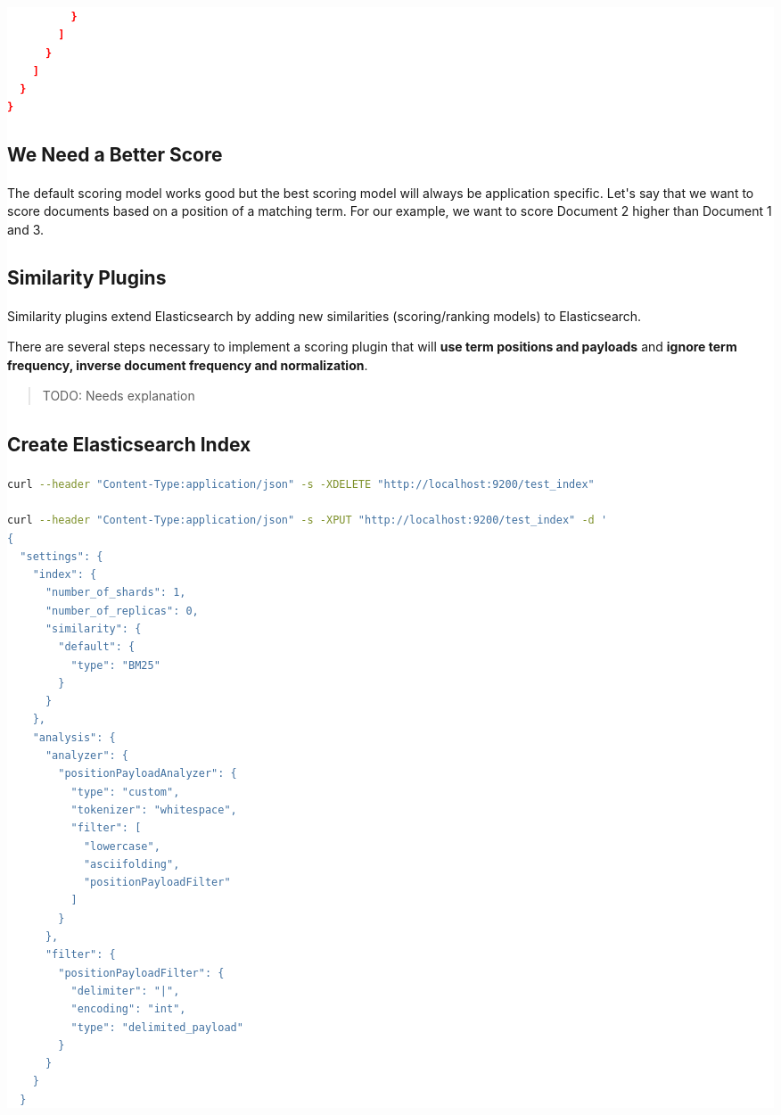 ```json
          }
        ]
      }
    ]
  }
}
```

## We Need a Better Score

The default scoring model works good but the best scoring model will always be application specific.
Let's say that we want to score documents based on a position of a matching term.
For our example, we want to score Document 2 higher than Document 1 and 3.

## Similarity Plugins

Similarity plugins extend Elasticsearch by adding new similarities (scoring/ranking models) to Elasticsearch.

There are several steps necessary to implement a scoring plugin that will **use term positions and payloads** and **ignore term frequency, inverse document frequency and normalization**.

>TODO: Needs explanation

## Create Elasticsearch Index

```bash
curl --header "Content-Type:application/json" -s -XDELETE "http://localhost:9200/test_index"

curl --header "Content-Type:application/json" -s -XPUT "http://localhost:9200/test_index" -d '
{
  "settings": {
    "index": {
      "number_of_shards": 1,
      "number_of_replicas": 0,
      "similarity": {
        "default": {
          "type": "BM25"
        }
      }
    },
    "analysis": {
      "analyzer": {
        "positionPayloadAnalyzer": {
          "type": "custom",
          "tokenizer": "whitespace",
          "filter": [
            "lowercase",
            "asciifolding",
            "positionPayloadFilter"
          ]
        }
      },
      "filter": {
        "positionPayloadFilter": {
          "delimiter": "|",
          "encoding": "int",
          "type": "delimited_payload"
        }
      }
    }
  }
```